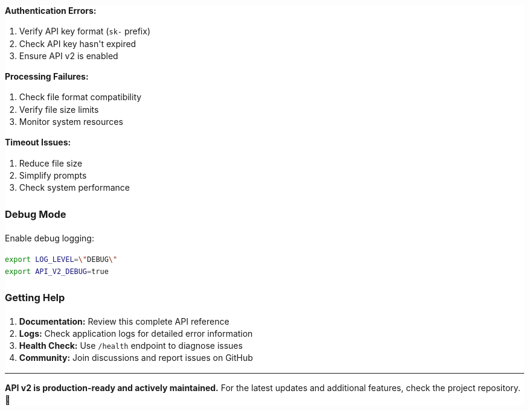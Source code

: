 **Authentication Errors:**
1. Verify API key format (`sk-` prefix)
2. Check API key hasn't expired
3. Ensure API v2 is enabled

**Processing Failures:**
1. Check file format compatibility
2. Verify file size limits
3. Monitor system resources

**Timeout Issues:**
1. Reduce file size
2. Simplify prompts
3. Check system performance

### Debug Mode

Enable debug logging:

```bash
export LOG_LEVEL=\"DEBUG\"
export API_V2_DEBUG=true
```

### Getting Help

1. **Documentation:** Review this complete API reference
2. **Logs:** Check application logs for detailed error information
3. **Health Check:** Use `/health` endpoint to diagnose issues
4. **Community:** Join discussions and report issues on GitHub

---

**API v2 is production-ready and actively maintained.** For the latest updates and additional features, check the project repository. 🚀